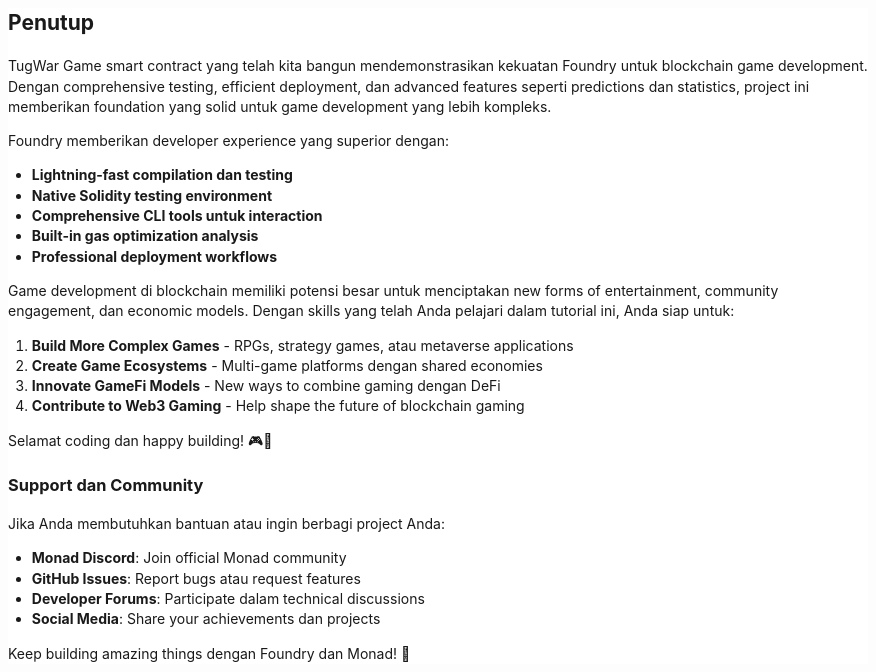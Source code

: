 
## Penutup

TugWar Game smart contract yang telah kita bangun mendemonstrasikan kekuatan Foundry untuk blockchain game development. Dengan comprehensive testing, efficient deployment, dan advanced features seperti predictions dan statistics, project ini memberikan foundation yang solid untuk game development yang lebih kompleks.

Foundry memberikan developer experience yang superior dengan:
- **Lightning-fast compilation dan testing**
- **Native Solidity testing environment**
- **Comprehensive CLI tools untuk interaction**
- **Built-in gas optimization analysis**
- **Professional deployment workflows**

Game development di blockchain memiliki potensi besar untuk menciptakan new forms of entertainment, community engagement, dan economic models. Dengan skills yang telah Anda pelajari dalam tutorial ini, Anda siap untuk:

1. **Build More Complex Games** - RPGs, strategy games, atau metaverse applications
2. **Create Game Ecosystems** - Multi-game platforms dengan shared economies
3. **Innovate GameFi Models** - New ways to combine gaming dengan DeFi
4. **Contribute to Web3 Gaming** - Help shape the future of blockchain gaming

Selamat coding dan happy building! 🎮🚀

### Support dan Community

Jika Anda membutuhkan bantuan atau ingin berbagi project Anda:

- **Monad Discord**: Join official Monad community
- **GitHub Issues**: Report bugs atau request features
- **Developer Forums**: Participate dalam technical discussions
- **Social Media**: Share your achievements dan projects

Keep building amazing things dengan Foundry dan Monad! 🌟